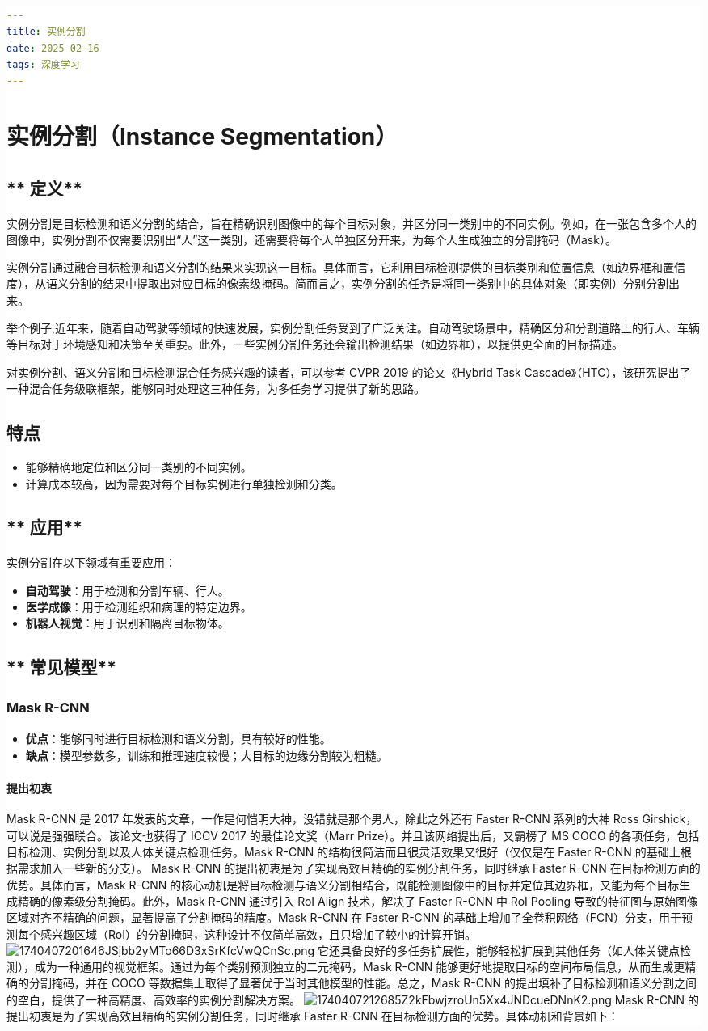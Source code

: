 ```yaml
---
title: 实例分割
date: 2025-02-16
tags: 深度学习
---
```


# **实例分割（Instance Segmentation）**

## ** 定义**

实例分割是目标检测和语义分割的结合，旨在精确识别图像中的每个目标对象，并区分同一类别中的不同实例。例如，在一张包含多个人的图像中，实例分割不仅需要识别出“人”这一类别，还需要将每个人单独区分开来，为每个人生成独立的分割掩码（Mask）。

实例分割通过融合目标检测和语义分割的结果来实现这一目标。具体而言，它利用目标检测提供的目标类别和位置信息（如边界框和置信度），从语义分割的结果中提取出对应目标的像素级掩码。简而言之，实例分割的任务是将同一类别中的具体对象（即实例）分别分割出来。

举个例子,近年来，随着自动驾驶等领域的快速发展，实例分割任务受到了广泛关注。自动驾驶场景中，精确区分和分割道路上的行人、车辆等目标对于环境感知和决策至关重要。此外，一些实例分割任务还会输出检测结果（如边界框），以提供更全面的目标描述。

对实例分割、语义分割和目标检测混合任务感兴趣的读者，可以参考 CVPR 2019 的论文《Hybrid Task Cascade》（HTC），该研究提出了一种混合任务级联框架，能够同时处理这三种任务，为多任务学习提供了新的思路。

## **特点**

- 能够精确地定位和区分同一类别的不同实例。
- 计算成本较高，因为需要对每个目标实例进行单独检测和分类。

## ** 应用**

实例分割在以下领域有重要应用：

- **自动驾驶**：用于检测和分割车辆、行人。
- **医学成像**：用于检测组织和病理的特定边界。
- **机器人视觉**：用于识别和隔离目标物体。

## ** 常见模型**

### **Mask R-CNN**

- **优点**：能够同时进行目标检测和语义分割，具有较好的性能。
- **缺点**：模型参数多，训练和推理速度较慢；大目标的边缘分割较为粗糙。

#### 提出初衷

Mask R-CNN 是 2017 年发表的文章，一作是何恺明大神，没错就是那个男人，除此之外还有 Faster R-CNN 系列的大神 Ross Girshick，可以说是强强联合。该论文也获得了 ICCV 2017 的最佳论文奖（Marr Prize）。并且该网络提出后，又霸榜了 MS COCO 的各项任务，包括目标检测、实例分割以及人体关键点检测任务。Mask R-CNN 的结构很简洁而且很灵活效果又很好（仅仅是在 Faster R-CNN 的基础上根据需求加入一些新的分支）。
Mask R-CNN 的提出初衷是为了实现高效且精确的实例分割任务，同时继承 Faster R-CNN 在目标检测方面的优势。具体而言，Mask R-CNN 的核心动机是将目标检测与语义分割相结合，既能检测图像中的目标并定位其边界框，又能为每个目标生成精确的像素级分割掩码。此外，Mask R-CNN 通过引入 RoI Align 技术，解决了 Faster R-CNN 中 RoI Pooling 导致的特征图与原始图像区域对齐不精确的问题，显著提高了分割掩码的精度。Mask R-CNN 在 Faster R-CNN 的基础上增加了全卷积网络（FCN）分支，用于预测每个感兴趣区域（RoI）的分割掩码，这种设计不仅简单高效，且只增加了较小的计算开销。
![1740407201646JSjbb2yMTo66D3xSrKfcVwQCnSc.png](https://tk-pichost-1325224430.cos.ap-chengdu.myqcloud.com/blog/1740407201646JSjbb2yMTo66D3xSrKfcVwQCnSc.png)
它还具备良好的多任务扩展性，能够轻松扩展到其他任务（如人体关键点检测），成为一种通用的视觉框架。通过为每个类别预测独立的二元掩码，Mask R-CNN 能够更好地提取目标的空间布局信息，从而生成更精确的分割掩码，并在 COCO 等数据集上取得了显著优于当时其他模型的性能。总之，Mask R-CNN 的提出填补了目标检测和语义分割之间的空白，提供了一种高精度、高效率的实例分割解决方案。
![1740407212685Z2kFbwjzroUn5Xx4JNDcueDNnK2.png](https://tk-pichost-1325224430.cos.ap-chengdu.myqcloud.com/blog/1740407212685Z2kFbwjzroUn5Xx4JNDcueDNnK2.png)
Mask R-CNN 的提出初衷是为了实现高效且精确的实例分割任务，同时继承 Faster R-CNN 在目标检测方面的优势。具体动机和背景如下：
